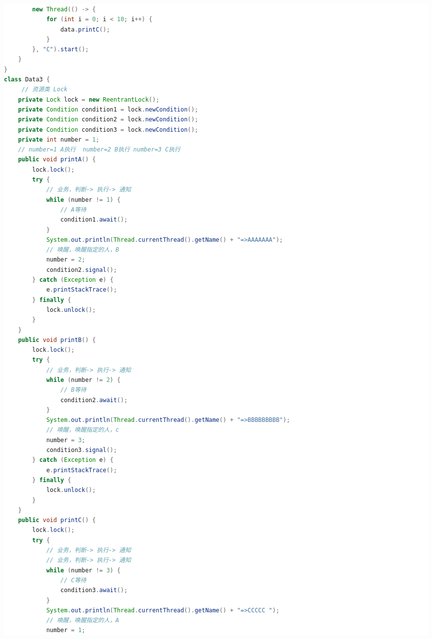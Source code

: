 ```java
        new Thread(() -> {
            for (int i = 0; i < 10; i++) {
                data.printC();
            }
        }, "C").start();
    }
}
class Data3 {
     // 资源类 Lock
    private Lock lock = new ReentrantLock();
    private Condition condition1 = lock.newCondition();
    private Condition condition2 = lock.newCondition();
    private Condition condition3 = lock.newCondition();
    private int number = 1; 
    // number=1 A执行  number=2 B执行 number=3 C执行
    public void printA() {
        lock.lock();
        try {
            // 业务，判断-> 执行-> 通知
            while (number != 1) {
                // A等待
                condition1.await();
            }
            System.out.println(Thread.currentThread().getName() + "=>AAAAAAA");
            // 唤醒，唤醒指定的人，B
            number = 2;
            condition2.signal();
        } catch (Exception e) {
            e.printStackTrace();
        } finally {
            lock.unlock();
        }
    }
    public void printB() {
        lock.lock();
        try {
            // 业务，判断-> 执行-> 通知
            while (number != 2) {
                // B等待
                condition2.await();
            }
            System.out.println(Thread.currentThread().getName() + "=>BBBBBBBBB");
            // 唤醒，唤醒指定的人，c
            number = 3;
            condition3.signal();
        } catch (Exception e) {
            e.printStackTrace();
        } finally {
            lock.unlock();
        }
    }
    public void printC() {
        lock.lock();
        try {
            // 业务，判断-> 执行-> 通知
            // 业务，判断-> 执行-> 通知
            while (number != 3) {
                // C等待
                condition3.await();
            }
            System.out.println(Thread.currentThread().getName() + "=>CCCCC ");
            // 唤醒，唤醒指定的人，A
            number = 1;
```